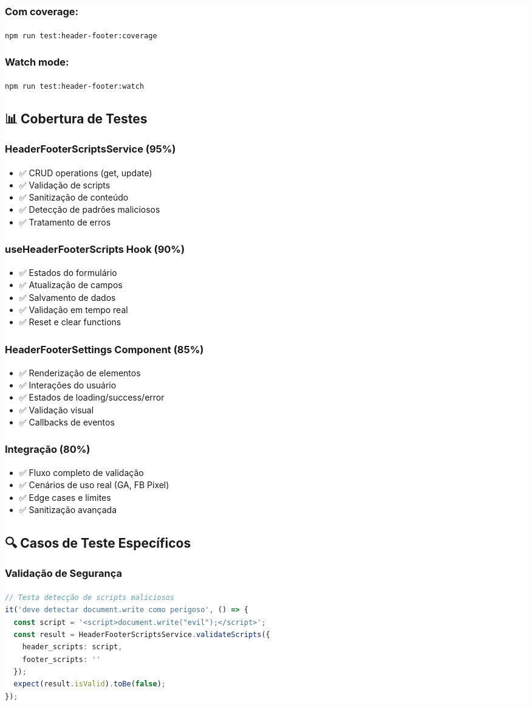 ### **Com coverage:**
```bash
npm run test:header-footer:coverage
```

### **Watch mode:**
```bash
npm run test:header-footer:watch
```

## 📊 **Cobertura de Testes**

### **HeaderFooterScriptsService (95%)**
- ✅ CRUD operations (get, update)
- ✅ Validação de scripts
- ✅ Sanitização de conteúdo
- ✅ Detecção de padrões maliciosos
- ✅ Tratamento de erros

### **useHeaderFooterScripts Hook (90%)**
- ✅ Estados do formulário
- ✅ Atualização de campos
- ✅ Salvamento de dados
- ✅ Validação em tempo real
- ✅ Reset e clear functions

### **HeaderFooterSettings Component (85%)**
- ✅ Renderização de elementos
- ✅ Interações do usuário
- ✅ Estados de loading/success/error
- ✅ Validação visual
- ✅ Callbacks de eventos

### **Integração (80%)**
- ✅ Fluxo completo de validação
- ✅ Cenários de uso real (GA, FB Pixel)
- ✅ Edge cases e limites
- ✅ Sanitização avançada

## 🔍 **Casos de Teste Específicos**

### **Validação de Segurança**
```typescript
// Testa detecção de scripts maliciosos
it('deve detectar document.write como perigoso', () => {
  const script = '<script>document.write("evil");</script>';
  const result = HeaderFooterScriptsService.validateScripts({
    header_scripts: script,
    footer_scripts: ''
  });
  expect(result.isValid).toBe(false);
});
```
